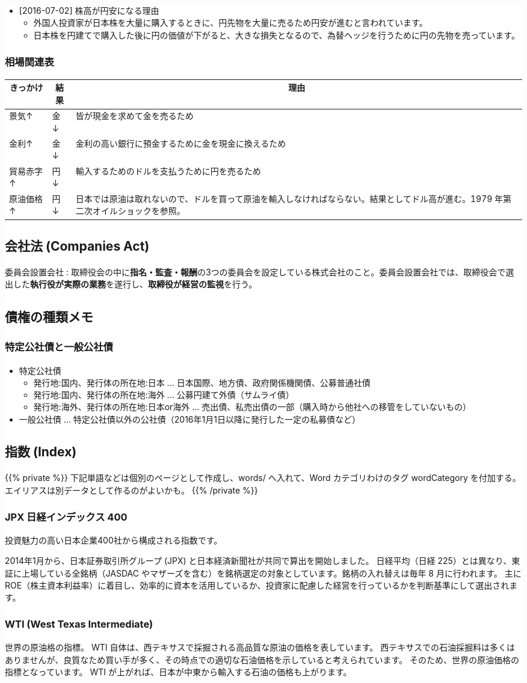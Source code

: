 - [2016-07-02] 株高が円安になる理由
    - 外国人投資家が日本株を大量に購入するときに、円先物を大量に売るため円安が進むと言われています。
    - 日本株を円建てで購入した後に円の価値が下がると、大きな損失となるので、為替ヘッジを行うために円の先物を売っています。

### 相場関連表

|きっかけ|結果|理由|
|-------|-------|-------|
| 景気↑ | 金↓ | 皆が現金を求めて金を売るため |
| 金利↑ | 金↓ | 金利の高い銀行に預金するために金を現金に換えるため |
| 貿易赤字↑ | 円↓ | 輸入するためのドルを支払うために円を売るため |
| 原油価格↑ | 円↓ | 日本では原油は取れないので、ドルを買って原油を輸入しなければならない。結果としてドル高が進む。1979 年第二次オイルショックを参照。|


会社法 (Companies Act)
----

委員会設置会社
: 取締役会の中に**指名・監査・報酬**の3つの委員会を設定している株式会社のこと。委員会設置会社では、取締役会で選出した**執行役が実際の業務**を遂行し、**取締役が経営の監視**を行う。


債権の種類メモ
----

### 特定公社債と一般公社債
- 特定公社債
    - 発行地:国内、発行体の所在地:日本 ... 日本国際、地方債、政府関係機関債、公募普通社債
    - 発行地:国内、発行体の所在地:海外 ... 公募円建て外債（サムライ債）
    - 発行地:海外、発行体の所在地:日本or海外 ... 売出債、私売出債の一部（購入時から他社への移管をしていないもの）
- 一般公社債 ... 特定公社債以外の公社債（2016年1月1日以降に発行した一定の私募債など）


指数 (Index)
----

{{% private %}}
下記単語などは個別のページとして作成し、words/ へ入れて、Word カテゴリわけのタグ wordCategory を付加する。エイリアスは別データとして作るのがよいかも。
{{% /private %}}

### JPX 日経インデックス 400

投資魅力の高い日本企業400社から構成される指数です。

2014年1月から、日本証券取引所グループ (JPX) と日本経済新聞社が共同で算出を開始しました。
日経平均（日経 225）とは異なり、東証に上場している全銘柄（JASDAC やマザーズを含む）を銘柄選定の対象としています。銘柄の入れ替えは毎年 8 月に行われます。
主に ROE（株主資本利益率）に着目し、効率的に資本を活用しているか、投資家に配慮した経営を行っているかを判断基準にして選出されます。

### WTI (West Texas Intermediate)

世界の原油格の指標。
WTI 自体は、西テキサスで採掘される高品質な原油の価格を表しています。
西テキサスでの石油採掘料は多くはありませんが、良質なため買い手が多く、その時点での適切な石油価格を示していると考えられています。
そのため、世界の原油価格の指標となっています。
WTI が上がれば、日本が中東から輸入する石油の価格も上がります。
